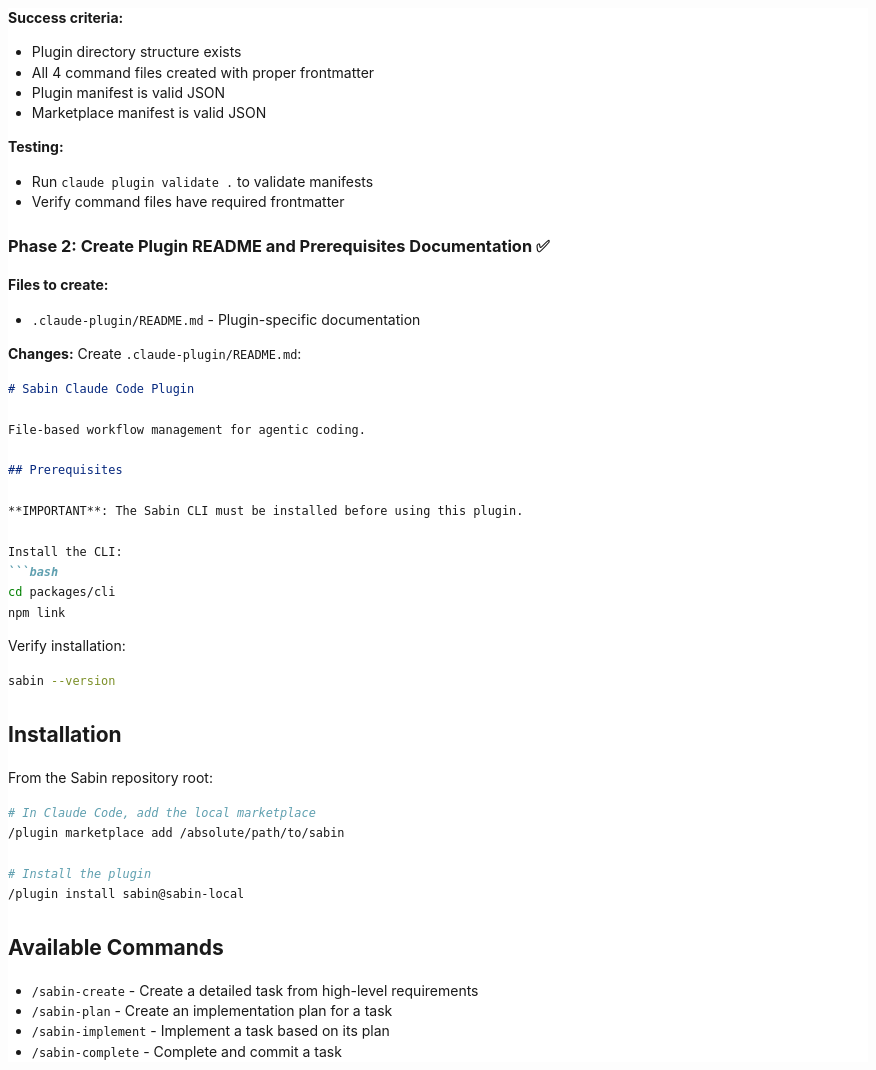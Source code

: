 **Success criteria:**
- Plugin directory structure exists
- All 4 command files created with proper frontmatter
- Plugin manifest is valid JSON
- Marketplace manifest is valid JSON

**Testing:**
- Run `claude plugin validate .` to validate manifests
- Verify command files have required frontmatter

### Phase 2: Create Plugin README and Prerequisites Documentation ✅

**Files to create:**
- `.claude-plugin/README.md` - Plugin-specific documentation

**Changes:**
Create `.claude-plugin/README.md`:
```markdown
# Sabin Claude Code Plugin

File-based workflow management for agentic coding.

## Prerequisites

**IMPORTANT**: The Sabin CLI must be installed before using this plugin.

Install the CLI:
```bash
cd packages/cli
npm link
```

Verify installation:
```bash
sabin --version
```

## Installation

From the Sabin repository root:

```bash
# In Claude Code, add the local marketplace
/plugin marketplace add /absolute/path/to/sabin

# Install the plugin
/plugin install sabin@sabin-local
```

## Available Commands

- `/sabin-create` - Create a detailed task from high-level requirements
- `/sabin-plan` - Create an implementation plan for a task
- `/sabin-implement` - Implement a task based on its plan
- `/sabin-complete` - Complete and commit a task
